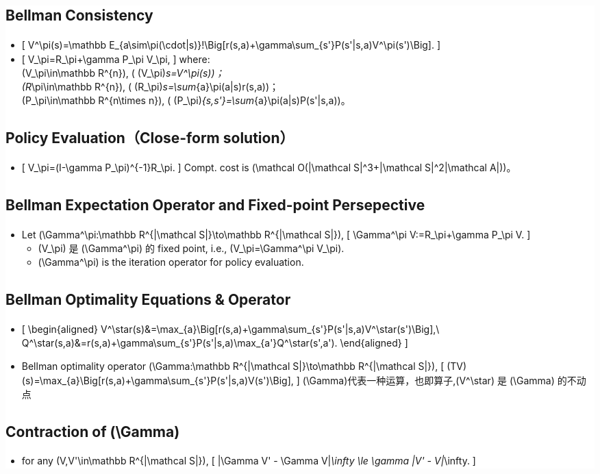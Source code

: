 
## Bellman Consistency
- 
  \[
  V^\pi(s)=\mathbb E_{a\sim\pi(\cdot|s)}\!\Big[r(s,a)+\gamma\sum_{s'}P(s'|s,a)V^\pi(s')\Big].
  \]
- 
  \[
  V_\pi=R_\pi+\gamma P_\pi V_\pi,
  \]
  where:  
  \(V_\pi\in\mathbb R^{n}\), \( (V_\pi)_s=V^\pi(s)\)；  
  \(R_\pi\in\mathbb R^{n}\), \( (R_\pi)_s=\sum_{a}\pi(a|s)r(s,a)\)；  
  \(P_\pi\in\mathbb R^{n\times n}\), \( (P_\pi)_{s,s'}=\sum_{a}\pi(a|s)P(s'|s,a)\)。


## Policy Evaluation（Close-form solution）
- 
  \[
  V_\pi=(I-\gamma P_\pi)^{-1}R_\pi.
  \]
Compt. cost is \(\mathcal O(|\mathcal S|^3+|\mathcal S|^2|\mathcal A|)\)。


## Bellman Expectation Operator and Fixed-point Persepective
- Let \(\Gamma^\pi:\mathbb R^{|\mathcal S|}\to\mathbb R^{|\mathcal S|}\),
  \[
  \Gamma^\pi V:=R_\pi+\gamma P_\pi V.
  \]
  - \(V_\pi\) 是 \(\Gamma^\pi\) 的 fixed point, i.e., \(V_\pi=\Gamma^\pi V_\pi\).
  - \(\Gamma^\pi\) is the iteration operator for policy evaluation.

## Bellman Optimality Equations & Operator
-  \[
  \begin{aligned}
  V^\star(s)&=\max_{a}\Big[r(s,a)+\gamma\sum_{s'}P(s'|s,a)V^\star(s')\Big],\\
  Q^\star(s,a)&=r(s,a)+\gamma\sum_{s'}P(s'|s,a)\max_{a'}Q^\star(s',a').
  \end{aligned}
  \]

- Bellman optimality operator \(\Gamma:\mathbb R^{|\mathcal S|}\to\mathbb R^{|\mathcal S|}\),
  \[
  (TV)(s)=\max_{a}\Big[r(s,a)+\gamma\sum_{s'}P(s'|s,a)V(s')\Big],
  \]
  \(\Gamma\)代表一种运算，也即算子,\(V^\star\) 是 \(\Gamma\) 的不动点

## Contraction of \(\Gamma\)
- for any \(V,V'\in\mathbb R^{|\mathcal S|}\),
\[
\|\Gamma V' - \Gamma V\|_\infty \le \gamma \|V' - V\|_\infty.
\]
